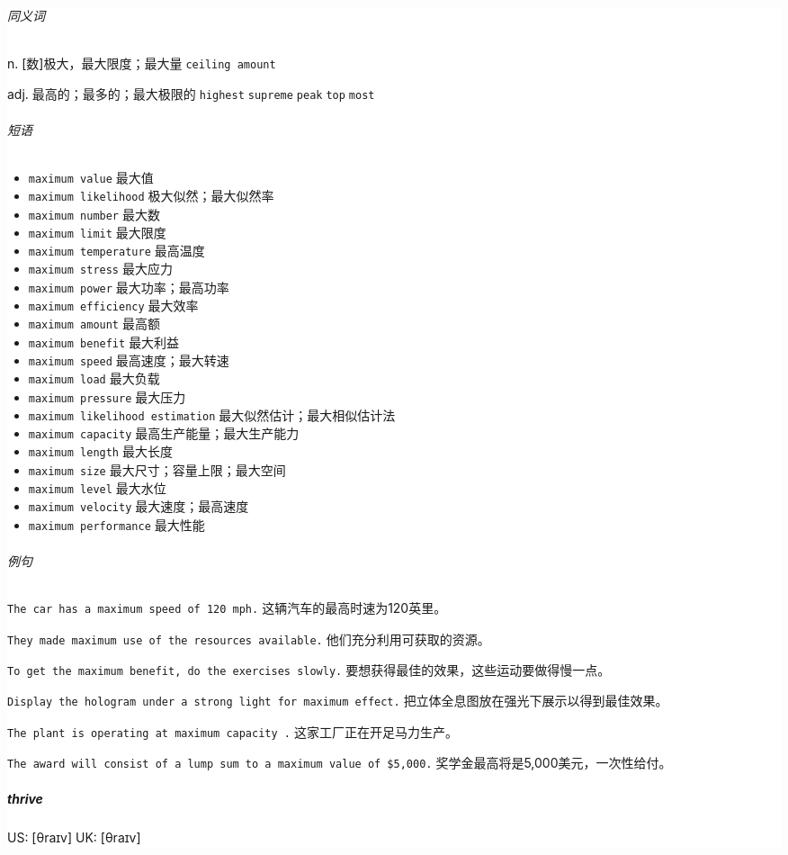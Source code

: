 ###### 同义词

n. [数]极大，最大限度；最大量
`ceiling amount`

adj. 最高的；最多的；最大极限的
`highest` `supreme` `peak` `top` `most`


###### 短语

- `maximum value` 最大值
- `maximum likelihood` 极大似然；最大似然率
- `maximum number` 最大数
- `maximum limit` 最大限度
- `maximum temperature` 最高温度
- `maximum stress` 最大应力
- `maximum power` 最大功率；最高功率
- `maximum efficiency` 最大效率
- `maximum amount` 最高额
- `maximum benefit` 最大利益
- `maximum speed` 最高速度；最大转速
- `maximum load` 最大负载
- `maximum pressure` 最大压力
- `maximum likelihood estimation` 最大似然估计；最大相似估计法
- `maximum capacity` 最高生产能量；最大生产能力
- `maximum length` 最大长度
- `maximum size` 最大尺寸；容量上限；最大空间
- `maximum level` 最大水位
- `maximum velocity` 最大速度；最高速度
- `maximum performance` 最大性能

###### 例句

`The car has a maximum speed of 120 mph.`
这辆汽车的最高时速为120英里。

`They made maximum use of the resources available.`
他们充分利用可获取的资源。

`To get the maximum benefit, do the exercises slowly.`
要想获得最佳的效果，这些运动要做得慢一点。

`Display the hologram under a strong light for maximum effect.`
把立体全息图放在强光下展示以得到最佳效果。

`The plant is operating at maximum capacity .`
这家工厂正在开足马力生产。

`The award will consist of a lump sum to a maximum value of $5,000.`
奖学金最高将是5,000美元，一次性给付。


##### thrive

US: [θraɪv]
UK: [θraɪv]
